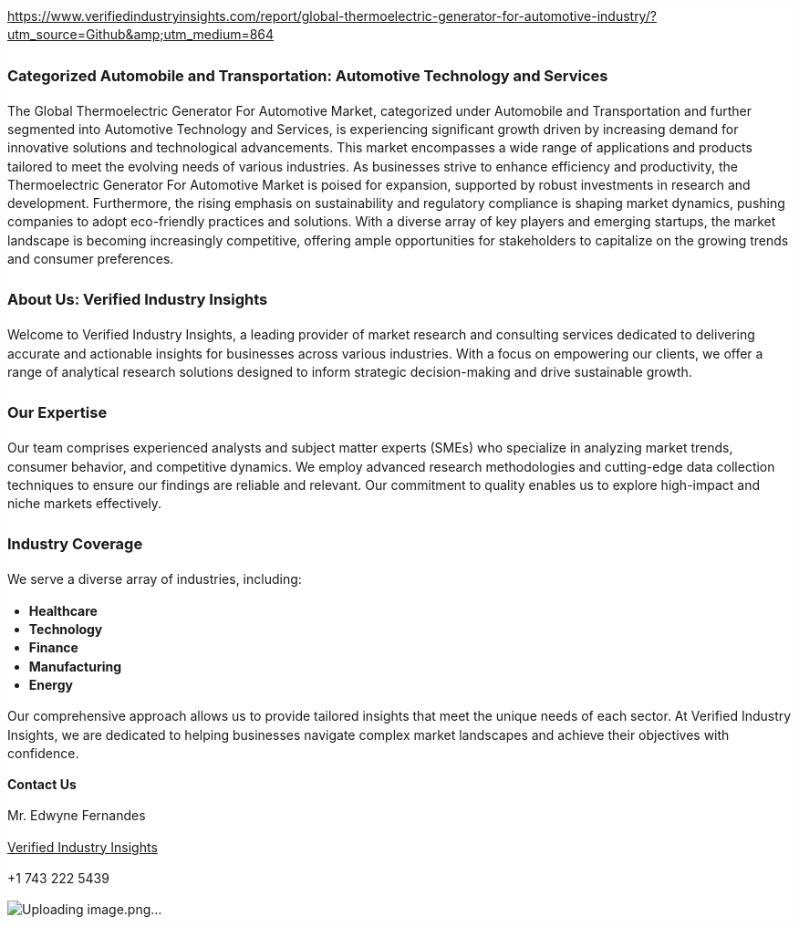</strong><a href="https://www.verifiedindustryinsights.com/report/global-thermoelectric-generator-for-automotive-industry/?utm_source=Github&amp;utm_medium=864">https://www.verifiedindustryinsights.com/report/global-thermoelectric-generator-for-automotive-industry/?utm_source=Github&amp;utm_medium=864</a>&nbsp;</p><h3>Categorized Automobile and Transportation: Automotive Technology and Services </h3><p>The Global Thermoelectric Generator For Automotive Market, categorized under Automobile and Transportation and further segmented into Automotive Technology and Services, is experiencing significant growth driven by increasing demand for innovative solutions and technological advancements. This market encompasses a wide range of applications and products tailored to meet the evolving needs of various industries. As businesses strive to enhance efficiency and productivity, the Thermoelectric Generator For Automotive Market is poised for expansion, supported by robust investments in research and development. Furthermore, the rising emphasis on sustainability and regulatory compliance is shaping market dynamics, pushing companies to adopt eco-friendly practices and solutions. With a diverse array of key players and emerging startups, the market landscape is becoming increasingly competitive, offering ample opportunities for stakeholders to capitalize on the growing trends and consumer preferences.</p><h3>About Us: Verified Industry Insights</h3><p>Welcome to Verified Industry Insights, a leading provider of market research and consulting services dedicated to delivering accurate and actionable insights for businesses across various industries. With a focus on empowering our clients, we offer a range of analytical research solutions designed to inform strategic decision-making and drive sustainable growth.</p><h3>Our Expertise</h3><p>Our team comprises experienced analysts and subject matter experts (SMEs) who specialize in analyzing market trends, consumer behavior, and competitive dynamics. We employ advanced research methodologies and cutting-edge data collection techniques to ensure our findings are reliable and relevant. Our commitment to quality enables us to explore high-impact and niche markets effectively.</p><h3>Industry Coverage</h3><p>We serve a diverse array of industries, including:</p><ul><li><strong>Healthcare</strong></li><li><strong>Technology</strong></li><li><strong>Finance</strong></li><li><strong>Manufacturing</strong></li><li><strong>Energy</strong></li></ul><p>Our comprehensive approach allows us to provide tailored insights that meet the unique needs of each sector. At Verified Industry Insights, we are dedicated to helping businesses navigate complex market landscapes and achieve their objectives with confidence.</p><p><strong>Contact Us</strong></p><p>Mr. Edwyne Fernandes</p><p><a href="https://www.verifiedindustryinsights.com/">Verified Industry Insights</a></p><p>+1 743 222 5439</p>
![Uploading image.png…]()
